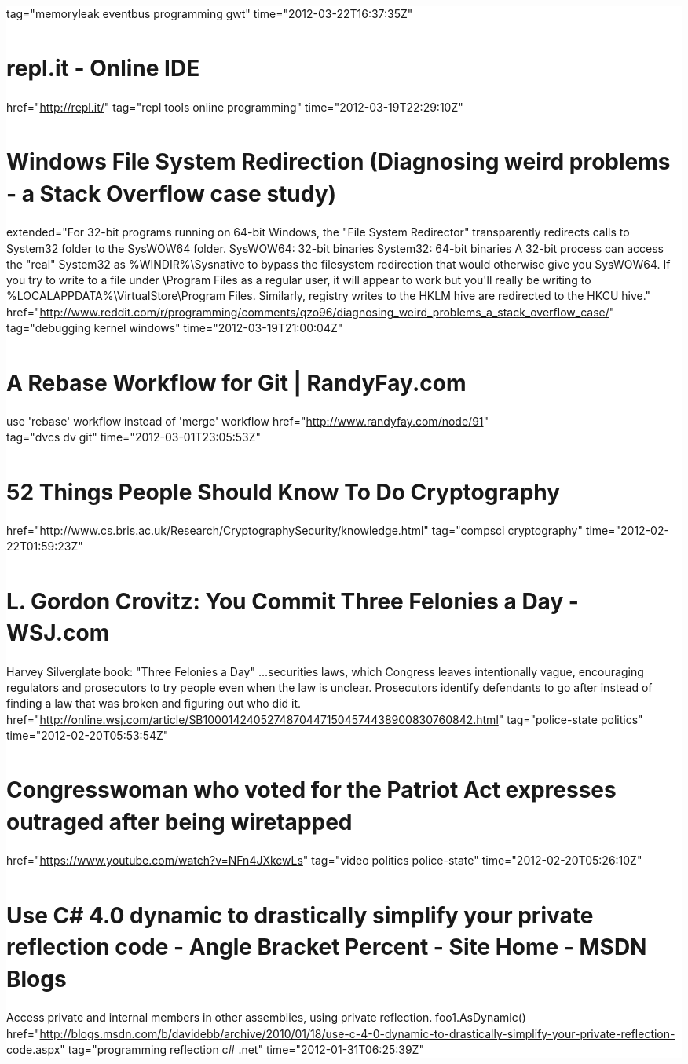   tag="memoryleak eventbus programming gwt"
  time="2012-03-22T16:37:35Z" 

repl.it - Online IDE 
================================================================================
   href="http://repl.it/"
    tag="repl tools online programming"
  time="2012-03-19T22:29:10Z" 

Windows File System Redirection (Diagnosing weird problems - a Stack Overflow case study)
================================================================================
  extended="For 32-bit programs running on 64-bit Windows, the &quot;File System Redirector&quot; transparently redirects calls to System32 folder to the SysWOW64 folder. SysWOW64: 32-bit binaries System32: 64-bit binaries A 32-bit process can access the &quot;real&quot; System32 as %WINDIR%\Sysnative to bypass the filesystem redirection that would otherwise give you SysWOW64. If you try to write to a file under \Program Files as a regular user, it will appear to work but you'll really be writing to %LOCALAPPDATA%\VirtualStore\Program Files. Similarly, registry writes to the HKLM hive are redirected to the HKCU hive."
  href="http://www.reddit.com/r/programming/comments/qzo96/diagnosing_weird_problems_a_stack_overflow_case/"
    tag="debugging kernel windows"
  time="2012-03-19T21:00:04Z" 

A Rebase Workflow for Git | RandyFay.com
================================================================================
  use 'rebase' workflow instead of 'merge' workflow
  href="http://www.randyfay.com/node/91"  
  tag="dvcs dv git" time="2012-03-01T23:05:53Z" 

52 Things People Should Know To Do Cryptography
================================================================================
  href="http://www.cs.bris.ac.uk/Research/CryptographySecurity/knowledge.html"
    tag="compsci cryptography"
  time="2012-02-22T01:59:23Z" 

L. Gordon Crovitz: You Commit Three Felonies a Day - WSJ.com
================================================================================
  Harvey Silverglate book: &quot;Three Felonies a Day&quot; ...securities laws, which Congress leaves intentionally vague, encouraging regulators and prosecutors to try people even when the law is unclear. Prosecutors identify defendants to go after instead of finding a law that was broken and figuring out who did it.
  href="http://online.wsj.com/article/SB10001424052748704471504574438900830760842.html"
    tag="police-state politics"
  time="2012-02-20T05:53:54Z" 

Congresswoman who voted for the Patriot Act expresses outraged after being wiretapped
================================================================================
  href="https://www.youtube.com/watch?v=NFn4JXkcwLs" 
   tag="video politics police-state"
  time="2012-02-20T05:26:10Z" 

Use C# 4.0 dynamic to drastically simplify your private reflection code - Angle Bracket Percent - Site Home - MSDN Blogs
================================================================================
  Access private and internal members in other assemblies, using private reflection. foo1.AsDynamic()
  href="http://blogs.msdn.com/b/davidebb/archive/2010/01/18/use-c-4-0-dynamic-to-drastically-simplify-your-private-reflection-code.aspx"
    tag="programming reflection c# .net"
  time="2012-01-31T06:25:39Z" 
